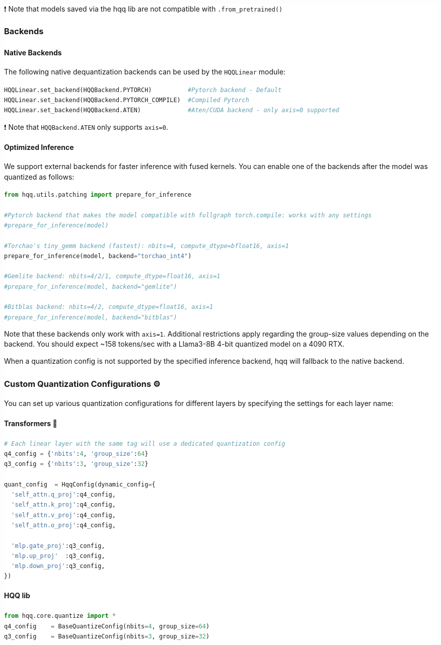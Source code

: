 ❗ Note that models saved via the hqq lib are not compatible with `.from_pretrained()`

### Backends
#### Native Backends
The following native dequantization backends can be used by the `HQQLinear` module:
```Python
HQQLinear.set_backend(HQQBackend.PYTORCH)          #Pytorch backend - Default
HQQLinear.set_backend(HQQBackend.PYTORCH_COMPILE)  #Compiled Pytorch
HQQLinear.set_backend(HQQBackend.ATEN)             #Aten/CUDA backend - only axis=0 supported
```
❗ Note that ```HQQBackend.ATEN```  only supports `axis=0`. 

#### Optimized Inference
We support external backends for faster inference with fused kernels. You can enable one of the backends after the model was quantized as follows:
```Python
from hqq.utils.patching import prepare_for_inference

#Pytorch backend that makes the model compatible with fullgraph torch.compile: works with any settings
#prepare_for_inference(model) 

#Torchao's tiny_gemm backend (fastest): nbits=4, compute_dtype=bfloat16, axis=1
prepare_for_inference(model, backend="torchao_int4") 

#Gemlite backend: nbits=4/2/1, compute_dtype=float16, axis=1
#prepare_for_inference(model, backend="gemlite") 

#Bitblas backend: nbits=4/2, compute_dtype=float16, axis=1
#prepare_for_inference(model, backend="bitblas") 
```
Note that these backends only work with `axis=1`. Additional restrictions apply regarding the group-size values depending on the backend. You should expect ~158 tokens/sec with a Llama3-8B 4-bit quantized model on a 4090 RTX.

When a quantization config is not supported by the specified inference backend, hqq will fallback to the native backend. 

### Custom Quantization Configurations ⚙️
You can set up various quantization configurations for different layers by specifying the settings for each layer name:
#### Transformers 🤗
```Python
# Each linear layer with the same tag will use a dedicated quantization config
q4_config = {'nbits':4, 'group_size':64}
q3_config = {'nbits':3, 'group_size':32}

quant_config  = HqqConfig(dynamic_config={
  'self_attn.q_proj':q4_config,
  'self_attn.k_proj':q4_config,
  'self_attn.v_proj':q4_config,
  'self_attn.o_proj':q4_config,

  'mlp.gate_proj':q3_config,
  'mlp.up_proj'  :q3_config,
  'mlp.down_proj':q3_config,
})
```
#### HQQ lib
```Python
from hqq.core.quantize import *
q4_config    = BaseQuantizeConfig(nbits=4, group_size=64) 
q3_config    = BaseQuantizeConfig(nbits=3, group_size=32)

```